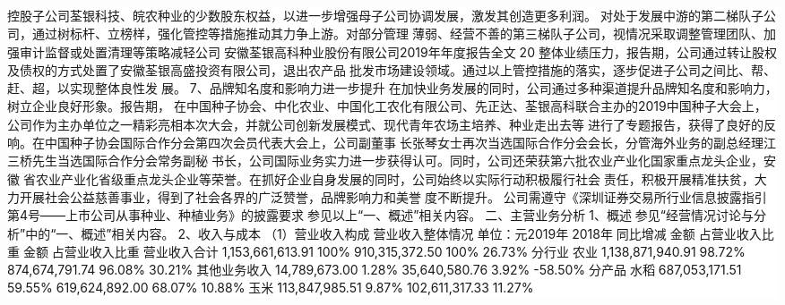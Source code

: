 控股子公司荃银科技、皖农种业的少数股东权益，以进一步增强母子公司协调发展，激发其创造更多利润。
对处于发展中游的第二梯队子公司，通过树标杆、立榜样，强化管控等措施推动其力争上游。对部分管理
薄弱、经营不善的第三梯队子公司，视情况采取调整管理团队、加强审计监督或处置清理等策略减轻公司
安徽荃银高科种业股份有限公司2019年年度报告全文
20
整体业绩压力，报告期，公司通过转让股权及债权的方式处置了安徽荃银高盛投资有限公司，退出农产品
批发市场建设领域。通过以上管控措施的落实，逐步促进子公司之间比、帮、赶、超，以实现整体良性发
展。
7、品牌知名度和影响力进一步提升
在加快业务发展的同时，公司通过多种渠道提升品牌知名度和影响力，树立企业良好形象。报告期，
在中国种子协会、中化农业、中国化工农化有限公司、先正达、荃银高科联合主办的2019中国种子大会上，
公司作为主办单位之一精彩亮相本次大会，并就公司创新发展模式、现代青年农场主培养、种业走出去等
进行了专题报告，获得了良好的反响。在中国种子协会国际合作分会第四次会员代表大会上，公司副董事
长张琴女士再次当选国际合作分会会长，分管海外业务的副总经理江三桥先生当选国际合作分会常务副秘
书长，公司国际业务实力进一步获得认可。同时，公司还荣获第六批农业产业化国家重点龙头企业，安徽
省农业产业化省级重点龙头企业等荣誉。在抓好企业自身发展的同时，公司始终以实际行动积极履行社会
责任，积极开展精准扶贫，大力开展社会公益慈善事业，得到了社会各界的广泛赞誉，品牌影响力和美誉
度不断提升。
公司需遵守《深圳证券交易所行业信息披露指引第4号——上市公司从事种业、种植业务》的披露要求
参见以上“一、概述”相关内容。
二、主营业务分析
1、概述
参见“经营情况讨论与分析”中的“一、概述”相关内容。
2、收入与成本
（1）营业收入构成
营业收入整体情况
单位：元2019年
2018年
同比增减
金额
占营业收入比重
金额
占营业收入比重
营业收入合计
1,153,661,613.91
100%
910,315,372.50
100%
26.73%
分行业
农业
1,138,871,940.91
98.72%
874,674,791.74
96.08%
30.21%
其他业务收入
14,789,673.00
1.28%
35,640,580.76
3.92%
-58.50%
分产品
水稻
687,053,171.51
59.55%
619,624,892.00
68.07%
10.88%
玉米
113,847,985.51
9.87%
102,611,317.33
11.27%